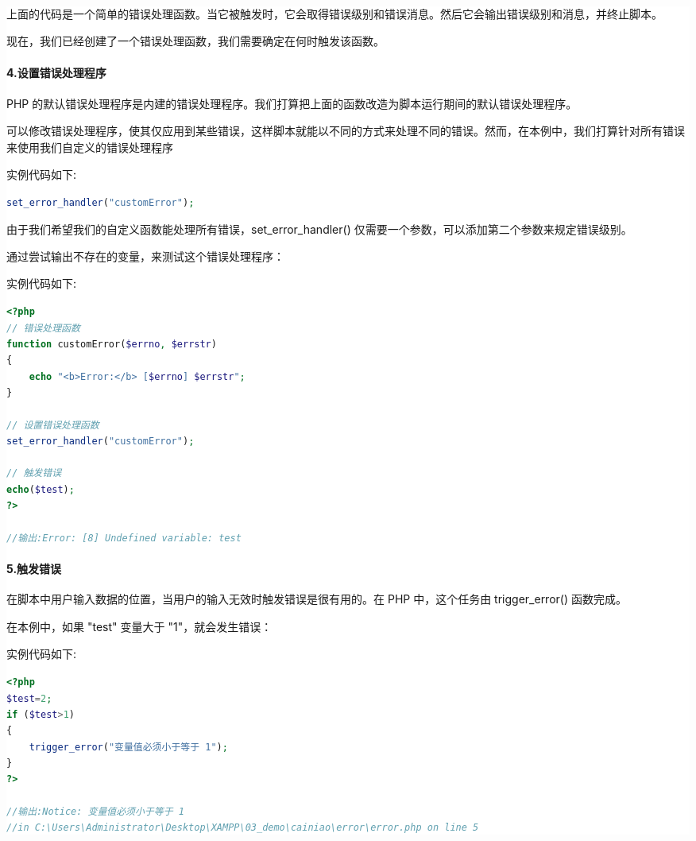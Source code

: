 上面的代码是一个简单的错误处理函数。当它被触发时，它会取得错误级别和错误消息。然后它会输出错误级别和消息，并终止脚本。

现在，我们已经创建了一个错误处理函数，我们需要确定在何时触发该函数。

#### 4.设置错误处理程序
PHP 的默认错误处理程序是内建的错误处理程序。我们打算把上面的函数改造为脚本运行期间的默认错误处理程序。

可以修改错误处理程序，使其仅应用到某些错误，这样脚本就能以不同的方式来处理不同的错误。然而，在本例中，我们打算针对所有错误来使用我们自定义的错误处理程序

实例代码如下:

``` php
set_error_handler("customError");
```

由于我们希望我们的自定义函数能处理所有错误，set_error_handler() 仅需要一个参数，可以添加第二个参数来规定错误级别。

通过尝试输出不存在的变量，来测试这个错误处理程序：

实例代码如下:

``` php
<?php
// 错误处理函数
function customError($errno, $errstr)
{
    echo "<b>Error:</b> [$errno] $errstr";
}

// 设置错误处理函数
set_error_handler("customError");

// 触发错误
echo($test);
?>

//输出:Error: [8] Undefined variable: test
```

#### 5.触发错误
在脚本中用户输入数据的位置，当用户的输入无效时触发错误是很有用的。在 PHP 中，这个任务由 trigger_error() 函数完成。

在本例中，如果 "test" 变量大于 "1"，就会发生错误：

实例代码如下:

``` php
<?php
$test=2;
if ($test>1)
{
    trigger_error("变量值必须小于等于 1");
}
?>

//输出:Notice: 变量值必须小于等于 1 
//in C:\Users\Administrator\Desktop\XAMPP\03_demo\cainiao\error\error.php on line 5
```
